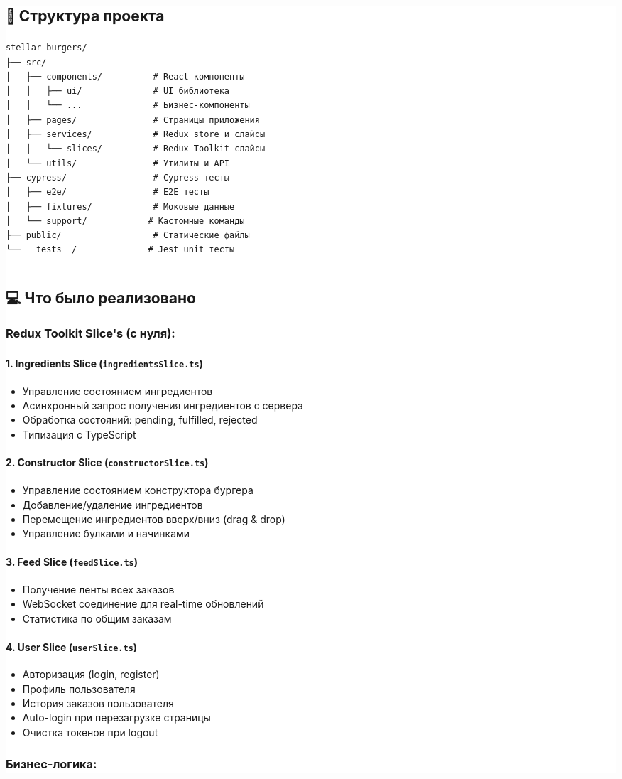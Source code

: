 ## 📁 Структура проекта

```
stellar-burgers/
├── src/
│   ├── components/          # React компоненты
│   │   ├── ui/              # UI библиотека
│   │   └── ...              # Бизнес-компоненты
│   ├── pages/               # Страницы приложения
│   ├── services/            # Redux store и слайсы
│   │   └── slices/          # Redux Toolkit слайсы
│   └── utils/               # Утилиты и API
├── cypress/                 # Cypress тесты
│   ├── e2e/                 # E2E тесты
│   ├── fixtures/            # Моковые данные
│   └── support/            # Кастомные команды
├── public/                  # Статические файлы
└── __tests__/              # Jest unit тесты
```

---

## 💻 Что было реализовано

### Redux Toolkit Slice's (с нуля):

#### 1. **Ingredients Slice** (`ingredientsSlice.ts`)
- Управление состоянием ингредиентов
- Асинхронный запрос получения ингредиентов с сервера
- Обработка состояний: pending, fulfilled, rejected
- Типизация с TypeScript

#### 2. **Constructor Slice** (`constructorSlice.ts`)
- Управление состоянием конструктора бургера
- Добавление/удаление ингредиентов
- Перемещение ингредиентов вверх/вниз (drag & drop)
- Управление булками и начинками

#### 3. **Feed Slice** (`feedSlice.ts`)
- Получение ленты всех заказов
- WebSocket соединение для real-time обновлений
- Статистика по общим заказам

#### 4. **User Slice** (`userSlice.ts`)
- Авторизация (login, register)
- Профиль пользователя
- История заказов пользователя
- Auto-login при перезагрузке страницы
- Очистка токенов при logout

### Бизнес-логика:
